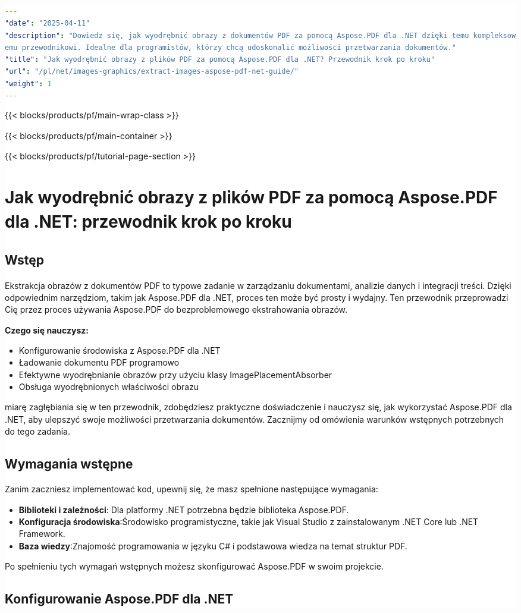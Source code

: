 ```yaml
---
"date": "2025-04-11"
"description": "Dowiedz się, jak wyodrębnić obrazy z dokumentów PDF za pomocą Aspose.PDF dla .NET dzięki temu kompleksowemu przewodnikowi. Idealne dla programistów, którzy chcą udoskonalić możliwości przetwarzania dokumentów."
"title": "Jak wyodrębnić obrazy z plików PDF za pomocą Aspose.PDF dla .NET? Przewodnik krok po kroku"
"url": "/pl/net/images-graphics/extract-images-aspose-pdf-net-guide/"
"weight": 1
---
```


{{< blocks/products/pf/main-wrap-class >}}

{{< blocks/products/pf/main-container >}}

{{< blocks/products/pf/tutorial-page-section >}}


# Jak wyodrębnić obrazy z plików PDF za pomocą Aspose.PDF dla .NET: przewodnik krok po kroku

## Wstęp

Ekstrakcja obrazów z dokumentów PDF to typowe zadanie w zarządzaniu dokumentami, analizie danych i integracji treści. Dzięki odpowiednim narzędziom, takim jak Aspose.PDF dla .NET, proces ten może być prosty i wydajny. Ten przewodnik przeprowadzi Cię przez proces używania Aspose.PDF do bezproblemowego ekstrahowania obrazów.

**Czego się nauczysz:**
- Konfigurowanie środowiska z Aspose.PDF dla .NET
- Ładowanie dokumentu PDF programowo
- Efektywne wyodrębnianie obrazów przy użyciu klasy ImagePlacementAbsorber
- Obsługa wyodrębnionych właściwości obrazu

miarę zagłębiania się w ten przewodnik, zdobędziesz praktyczne doświadczenie i nauczysz się, jak wykorzystać Aspose.PDF dla .NET, aby ulepszyć swoje możliwości przetwarzania dokumentów. Zacznijmy od omówienia warunków wstępnych potrzebnych do tego zadania.

## Wymagania wstępne

Zanim zaczniesz implementować kod, upewnij się, że masz spełnione następujące wymagania:
- **Biblioteki i zależności**: Dla platformy .NET potrzebna będzie biblioteka Aspose.PDF.
- **Konfiguracja środowiska**:Środowisko programistyczne, takie jak Visual Studio z zainstalowanym .NET Core lub .NET Framework.
- **Baza wiedzy**:Znajomość programowania w języku C# i podstawowa wiedza na temat struktur PDF.

Po spełnieniu tych wymagań wstępnych możesz skonfigurować Aspose.PDF w swoim projekcie.

## Konfigurowanie Aspose.PDF dla .NET
